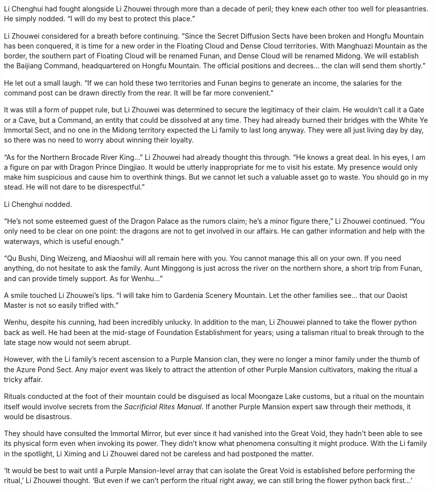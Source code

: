 Li Chenghui had fought alongside Li Zhouwei through more than a decade of peril; they knew each other too well for pleasantries. He simply nodded. “I will do my best to protect this place.”

Li Zhouwei considered for a breath before continuing. “Since the Secret Diffusion Sects have been broken and Hongfu Mountain has been conquered, it is time for a new order in the Floating Cloud and Dense Cloud territories. With Manghuazi Mountain as the border, the southern part of Floating Cloud will be renamed Funan, and Dense Cloud will be renamed Midong. We will establish the Baijiang Command, headquartered on Hongfu Mountain. The official positions and decrees… the clan will send them shortly.”

He let out a small laugh. “If we can hold these two territories and Funan begins to generate an income, the salaries for the command post can be drawn directly from the rear. It will be far more convenient.”

It was still a form of puppet rule, but Li Zhouwei was determined to secure the legitimacy of their claim. He wouldn’t call it a Gate or a Cave, but a Command, an entity that could be dissolved at any time. They had already burned their bridges with the White Ye Immortal Sect, and no one in the Midong territory expected the Li family to last long anyway. They were all just living day by day, so there was no need to worry about winning their loyalty.

“As for the Northern Brocade River King…” Li Zhouwei had already thought this through. “He knows a great deal. In his eyes, I am a figure on par with Dragon Prince Dingjiao. It would be utterly inappropriate for me to visit his estate. My presence would only make him suspicious and cause him to overthink things. But we cannot let such a valuable asset go to waste. You should go in my stead. He will not dare to be disrespectful.”

Li Chenghui nodded.

“He’s not some esteemed guest of the Dragon Palace as the rumors claim; he’s a minor figure there,” Li Zhouwei continued. “You only need to be clear on one point: the dragons are not to get involved in our affairs. He can gather information and help with the waterways, which is useful enough.”

“Qu Bushi, Ding Weizeng, and Miaoshui will all remain here with you. You cannot manage this all on your own. If you need anything, do not hesitate to ask the family. Aunt Minggong is just across the river on the northern shore, a short trip from Funan, and can provide timely support. As for Wenhu…”

A smile touched Li Zhouwei’s lips. “I will take him to Gardenia Scenery Mountain. Let the other families see… that our Daoist Master is not so easily trifled with.”

Wenhu, despite his cunning, had been incredibly unlucky. In addition to the man, Li Zhouwei planned to take the flower python back as well. He had been at the mid-stage of Foundation Establishment for years; using a talisman ritual to break through to the late stage now would not seem abrupt.

However, with the Li family’s recent ascension to a Purple Mansion clan, they were no longer a minor family under the thumb of the Azure Pond Sect. Any major event was likely to attract the attention of other Purple Mansion cultivators, making the ritual a tricky affair.

Rituals conducted at the foot of their mountain could be disguised as local Moongaze Lake customs, but a ritual on the mountain itself would involve secrets from the *Sacrificial Rites Manual*. If another Purple Mansion expert saw through their methods, it would be disastrous.

They should have consulted the Immortal Mirror, but ever since it had vanished into the Great Void, they hadn't been able to see its physical form even when invoking its power. They didn’t know what phenomena consulting it might produce. With the Li family in the spotlight, Li Ximing and Li Zhouwei dared not be careless and had postponed the matter.

‘It would be best to wait until a Purple Mansion-level array that can isolate the Great Void is established before performing the ritual,’ Li Zhouwei thought. ‘But even if we can’t perform the ritual right away, we can still bring the flower python back first…’
